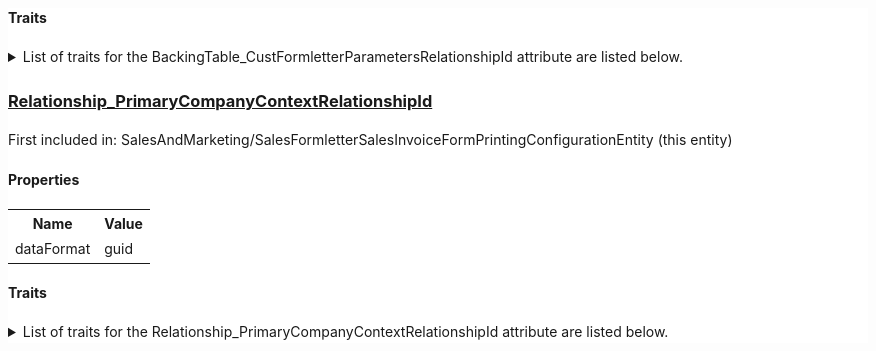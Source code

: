 #### Traits

<details><summary>List of traits for the BackingTable_CustFormletterParametersRelationshipId attribute are listed below.</summary></details>

### <a href=#Relationship_PrimaryCompanyContextRelationshipId name="Relationship_PrimaryCompanyContextRelationshipId">Relationship_PrimaryCompanyContextRelationshipId</a>

First included in: SalesAndMarketing/SalesFormletterSalesInvoiceFormPrintingConfigurationEntity (this entity)  

#### Properties

<table><tr><th>Name</th><th>Value</th></tr><tr><td>dataFormat</td><td>guid</td></tr></table>

#### Traits

<details><summary>List of traits for the Relationship_PrimaryCompanyContextRelationshipId attribute are listed below.</summary></details>
